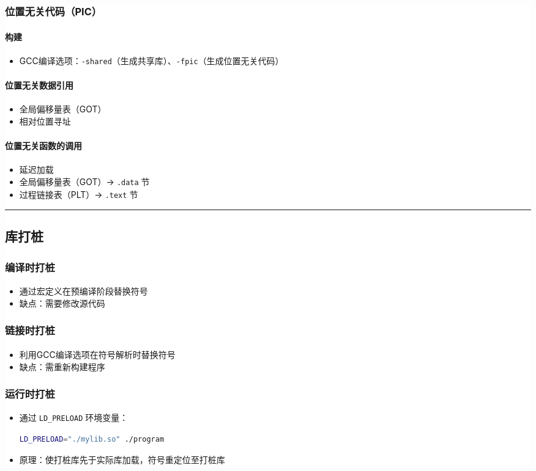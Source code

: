### 位置无关代码（PIC）

#### 构建

- GCC编译选项：`-shared`（生成共享库）、`-fpic`（生成位置无关代码）

#### 位置无关数据引用

- 全局偏移量表（GOT）
- 相对位置寻址

#### 位置无关函数的调用

- 延迟加载
- 全局偏移量表（GOT）→ `.data` 节
- 过程链接表（PLT）→ `.text` 节

---

## 库打桩

### 编译时打桩

- 通过宏定义在预编译阶段替换符号
- 缺点：需要修改源代码

### 链接时打桩

- 利用GCC编译选项在符号解析时替换符号
- 缺点：需重新构建程序

### 运行时打桩

- 通过 `LD_PRELOAD` 环境变量：

  ```bash
  LD_PRELOAD="./mylib.so" ./program
  ```

- 原理：使打桩库先于实际库加载，符号重定位至打桩库
